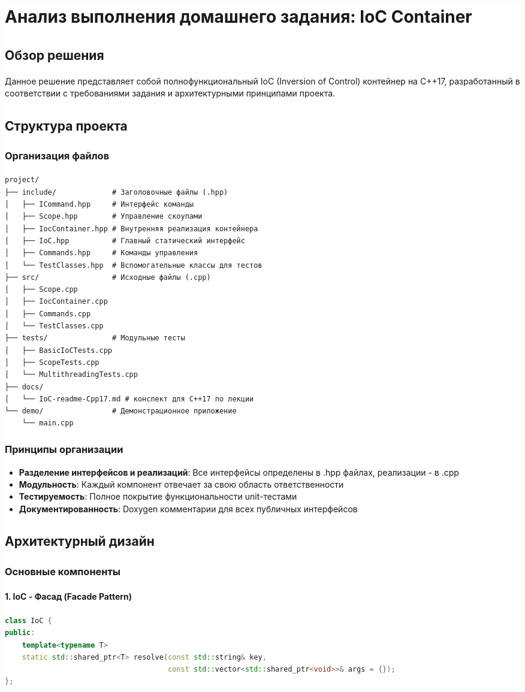 # Анализ выполнения домашнего задания: IoC Container

## Обзор решения

Данное решение представляет собой полнофункциональный IoC (Inversion of Control) контейнер на C++17, разработанный в соответствии с требованиями задания и архитектурными принципами проекта.

## Структура проекта

### Организация файлов
```
project/
├── include/             # Заголовочные файлы (.hpp)
│   ├── ICommand.hpp     # Интерфейс команды
│   ├── Scope.hpp        # Управление скоупами
│   ├── IocContainer.hpp # Внутренняя реализация контейнера
│   ├── IoC.hpp          # Главный статический интерфейс
│   ├── Commands.hpp     # Команды управления
│   └── TestClasses.hpp  # Вспомогательные классы для тестов
├── src/                 # Исходные файлы (.cpp)
│   ├── Scope.cpp
│   ├── IocContainer.cpp
│   ├── Commands.cpp
│   └── TestClasses.cpp
├── tests/               # Модульные тесты
│   ├── BasicIoCTests.cpp
│   ├── ScopeTests.cpp
│   └── MultithreadingTests.cpp
├── docs/
│   └── IoC-readme-Cpp17.md # конспект для C++17 по лекции
└── demo/                # Демонстрационное приложение
    └── main.cpp
```

### Принципы организации
- **Разделение интерфейсов и реализаций**: Все интерфейсы определены в .hpp файлах, реализации - в .cpp
- **Модульность**: Каждый компонент отвечает за свою область ответственности
- **Тестируемость**: Полное покрытие функциональности unit-тестами
- **Документированность**: Doxygen комментарии для всех публичных интерфейсов

## Архитектурный дизайн

### Основные компоненты

#### 1. IoC - Фасад (Facade Pattern)
```cpp
class IoC {
public:
    template<typename T>
    static std::shared_ptr<T> resolve(const std::string& key, 
                                      const std::vector<std::shared_ptr<void>>& args = {});
};
```
